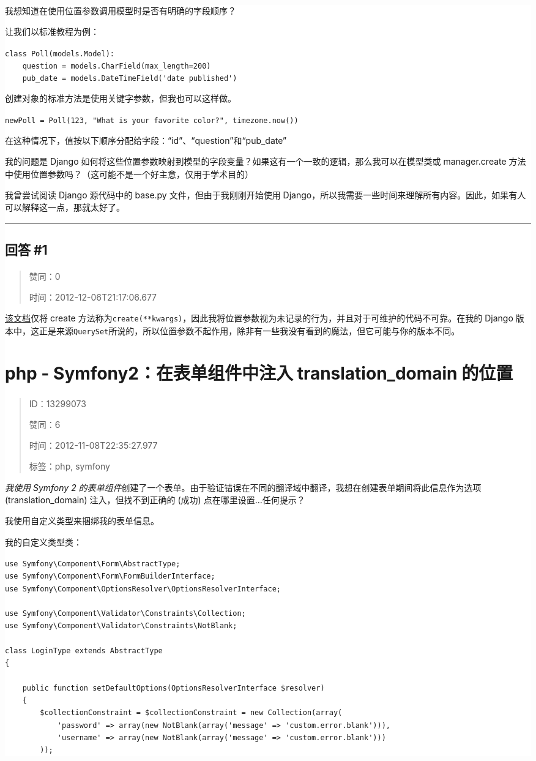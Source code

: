 我想知道在使用位置参数调用模型时是否有明确的字段顺序？

让我们以标准教程为例：

```
class Poll(models.Model):
    question = models.CharField(max_length=200)
    pub_date = models.DateTimeField('date published') 
```

创建对象的标准方法是使用关键字参数，但我也可以这样做。

```
newPoll = Poll(123, "What is your favorite color?", timezone.now()) 
```

在这种情况下，值按以下顺序分配给字段：“id”、“question”和“pub_date”

我的问题是 Django 如何将这些位置参数映射到模型的字段变量？如果这有一个一致的逻辑，那么我可以在模型类或 manager.create 方法中使用位置参数吗？（这可能不是一个好主意，仅用于学术目的）

我曾尝试阅读 Django 源代码中的 base.py 文件，但由于我刚刚开始使用 Django，所以我需要一些时间来理解所有内容。因此，如果有人可以解释这一点，那就太好了。

* * *

## 回答 #1

> 赞同：0
> 
> 时间：2012-12-06T21:17:06.677

[该文档](https://docs.djangoproject.com/en/1.4/ref/models/querysets/#create)仅将 create 方法称为`create(**kwargs)`，因此我将位置参数视为未记录的行为，并且对于可维护的代码不可靠。在我的 Django 版本中，这正是来源`QuerySet`所说的，所以位置参数不起作用，除非有一些我没有看到的魔法，但它可能与你的版本不同。

# php - Symfony2：在表单组件中注入 translation_domain 的位置

> ID：13299073
> 
> 赞同：6
> 
> 时间：2012-11-08T22:35:27.977
> 
> 标签：php, symfony

*我使用 Symfony 2 的表单组件*创建了一个表单。由于验证错误在不同的翻译域中翻译，我想在创建表单期间将此信息作为选项 (translation_domain) 注入，但找不到正确的 (成功) 点在哪里设置...任何提示？

我使用自定义类型来捆绑我的表单信息。

我的自定义类型类：

```
use Symfony\Component\Form\AbstractType;
use Symfony\Component\Form\FormBuilderInterface;
use Symfony\Component\OptionsResolver\OptionsResolverInterface;

use Symfony\Component\Validator\Constraints\Collection;
use Symfony\Component\Validator\Constraints\NotBlank;

class LoginType extends AbstractType
{

    public function setDefaultOptions(OptionsResolverInterface $resolver)
    {
        $collectionConstraint = $collectionConstraint = new Collection(array(
            'password' => array(new NotBlank(array('message' => 'custom.error.blank'))),
            'username' => array(new NotBlank(array('message' => 'custom.error.blank')))
        ));
```